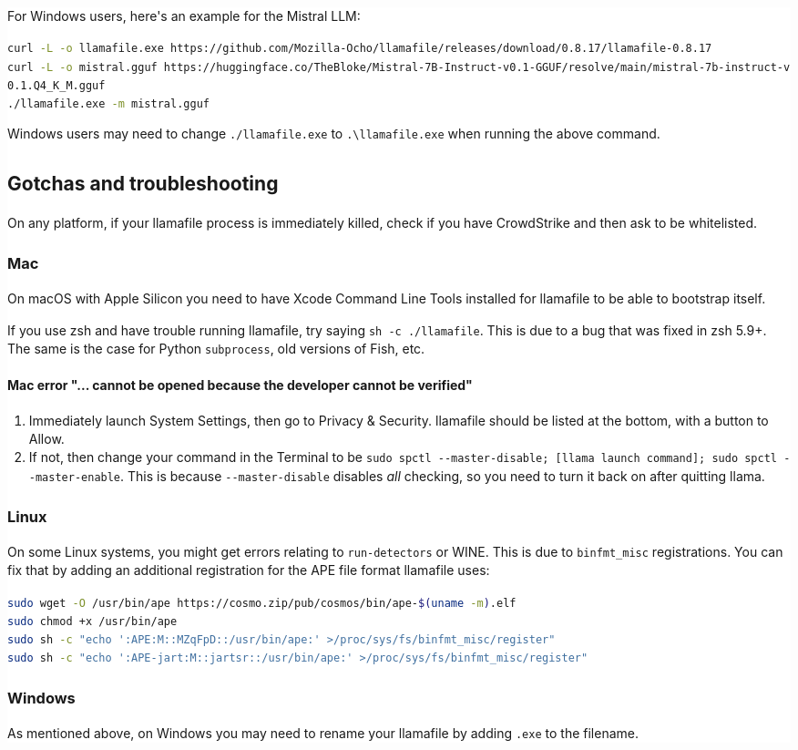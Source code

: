 For Windows users, here's an example for the Mistral LLM:

```sh
curl -L -o llamafile.exe https://github.com/Mozilla-Ocho/llamafile/releases/download/0.8.17/llamafile-0.8.17
curl -L -o mistral.gguf https://huggingface.co/TheBloke/Mistral-7B-Instruct-v0.1-GGUF/resolve/main/mistral-7b-instruct-v0.1.Q4_K_M.gguf
./llamafile.exe -m mistral.gguf
```

Windows users may need to change `./llamafile.exe` to `.\llamafile.exe`
when running the above command.


## Gotchas and troubleshooting

On any platform, if your llamafile process is immediately killed, check
if you have CrowdStrike and then ask to be whitelisted.

### Mac

On macOS with Apple Silicon you need to have Xcode Command Line Tools
installed for llamafile to be able to bootstrap itself.

If you use zsh and have trouble running llamafile, try saying `sh -c
./llamafile`. This is due to a bug that was fixed in zsh 5.9+. The same
is the case for Python `subprocess`, old versions of Fish, etc.


#### Mac error "... cannot be opened because the developer cannot be verified"

1. Immediately launch System Settings, then go to Privacy & Security. llamafile should be listed at the bottom, with a button to Allow.
2. If not, then change your command in the Terminal to be `sudo spctl --master-disable; [llama launch command]; sudo spctl --master-enable`. This is because `--master-disable` disables _all_ checking, so you need to turn it back on after quitting llama. 

### Linux 

On some Linux systems, you might get errors relating to `run-detectors`
or WINE. This is due to `binfmt_misc` registrations. You can fix that by
adding an additional registration for the APE file format llamafile
uses:

```sh
sudo wget -O /usr/bin/ape https://cosmo.zip/pub/cosmos/bin/ape-$(uname -m).elf
sudo chmod +x /usr/bin/ape
sudo sh -c "echo ':APE:M::MZqFpD::/usr/bin/ape:' >/proc/sys/fs/binfmt_misc/register"
sudo sh -c "echo ':APE-jart:M::jartsr::/usr/bin/ape:' >/proc/sys/fs/binfmt_misc/register"
```

### Windows
As mentioned above, on Windows you may need to rename your llamafile by
adding `.exe` to the filename.

